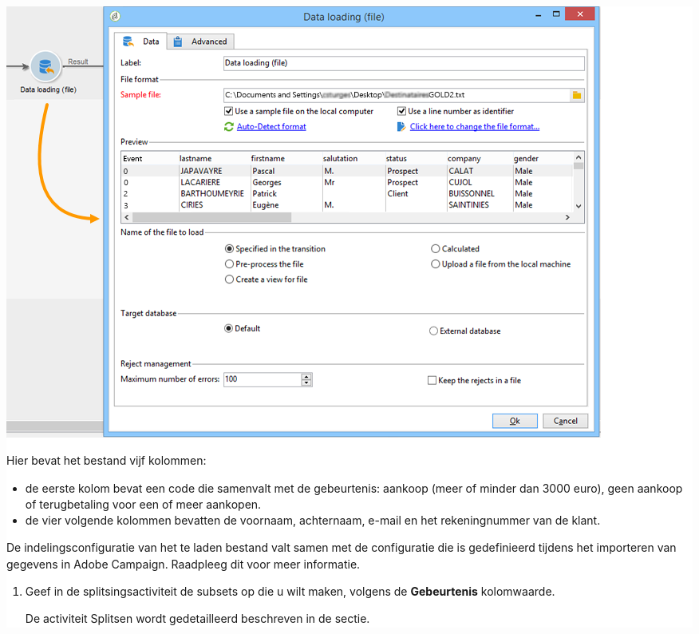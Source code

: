    ![](assets/s_advuser_load_file_sample_3.png)

   Hier bevat het bestand vijf kolommen:

   * de eerste kolom bevat een code die samenvalt met de gebeurtenis: aankoop (meer of minder dan 3000 euro), geen aankoop of terugbetaling voor een of meer aankopen.
   * de vier volgende kolommen bevatten de voornaam, achternaam, e-mail en het rekeningnummer van de klant.

   De indelingsconfiguratie van het te laden bestand valt samen met de configuratie die is gedefinieerd tijdens het importeren van gegevens in Adobe Campaign. Raadpleeg dit voor meer informatie.

1. Geef in de splitsingsactiviteit de subsets op die u wilt maken, volgens de **Gebeurtenis** kolomwaarde.

   De activiteit Splitsen wordt gedetailleerd beschreven in de sectie.
